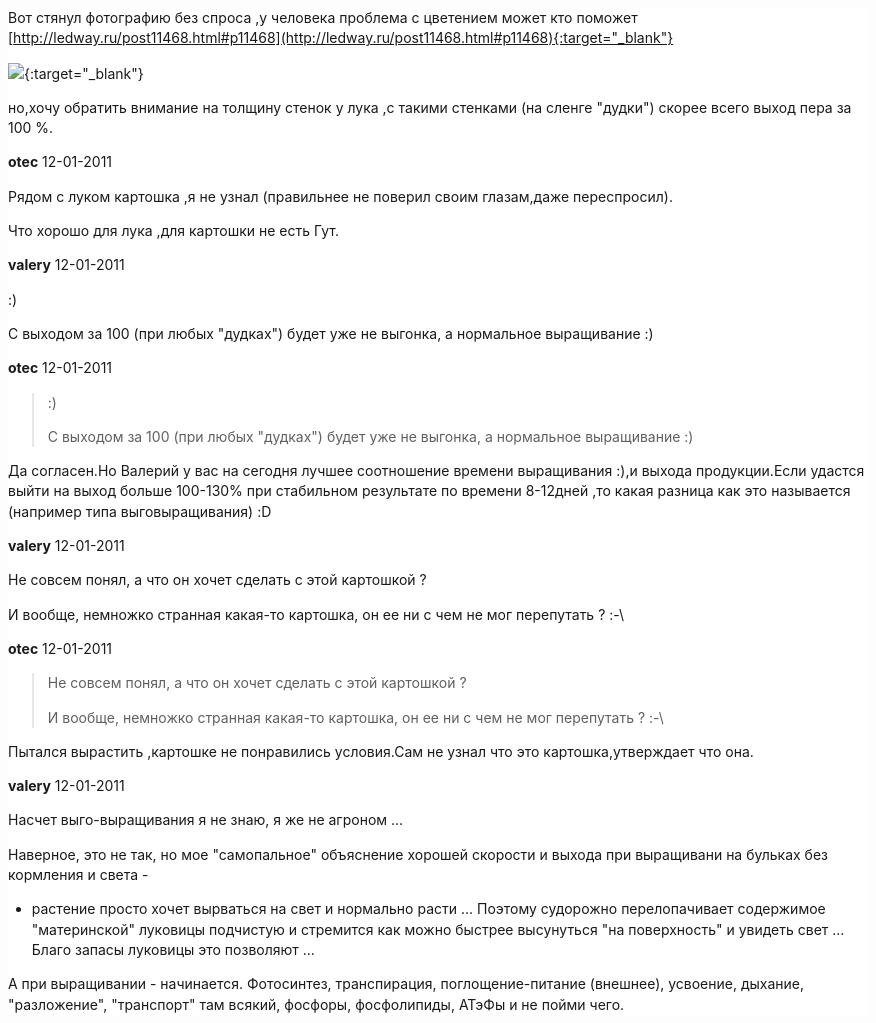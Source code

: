 Вот стянул фотографию без спроса ,у человека проблема с цветением может кто поможет [http://ledway.ru/post11468.html#p11468](http://ledway.ru/post11468.html#p11468){:target="_blank"}

[![](http://s4.postimage.org/279tn597o/SDC14146.jpg)](http://s4.postimage.org/279tn597o/SDC14146.jpg){:target="_blank"}

но,хочу обратить внимание на толщину стенок у лука ,с такими стенками (на сленге "дудки") скорее всего выход пера за 100 %.


**otec** 12-01-2011

Рядом с луком картошка ,я не узнал (правильнее не поверил своим глазам,даже переспросил).

Что хорошо для лука ,для картошки не есть Гут.


**valery** 12-01-2011

 :)

С выходом за 100 (при любых "дудках") будет уже не выгонка, а нормальное выращивание :)


**otec** 12-01-2011

> :)
> 
> С выходом за 100 (при любых "дудках") будет уже не выгонка, а нормальное выращивание :)

Да согласен.Но Валерий у вас на сегодня лучшее соотношение времени выращивания :),и выхода продукции.Если удастся выйти на выход больше 100-130% при стабильном результате по времени 8-12дней ,то какая разница как это называется (например типа выговыращивания) :D


**valery** 12-01-2011

Не совсем понял, а что он хочет сделать с этой картошкой ?

И вообще, немножко странная какая-то картошка, он ее ни с чем не мог перепутать ? :-\


**otec** 12-01-2011

> Не совсем понял, а что он хочет сделать с этой картошкой ?
> 
> И вообще, немножко странная какая-то картошка, он ее ни с чем не мог перепутать ? :-\

Пытался вырастить ,картошке не понравились условия.Сам не узнал что это картошка,утверждает что она.


**valery** 12-01-2011

Насчет выго-выращивания я не знаю, я же не агроном ...

Наверное, это не так, но мое "самопальное" объяснение хорошей скорости и выхода при выращивани на бульках без кормления и света - 

- растение просто хочет вырваться на свет и нормально расти ... Поэтому судорожно перелопачивает содержимое "материнской" луковицы подчистую и стремится как можно быстрее высунуться "на поверхность" и увидеть свет ... Благо запасы луковицы это позволяют ...

А при выращивании - начинается. Фотосинтез, транспирация, поглощение-питание (внешнее), усвоение, дыхание, "разложение", "транспорт" там всякий, фосфоры, фосфолипиды, АТэФы и не пойми чего. 
